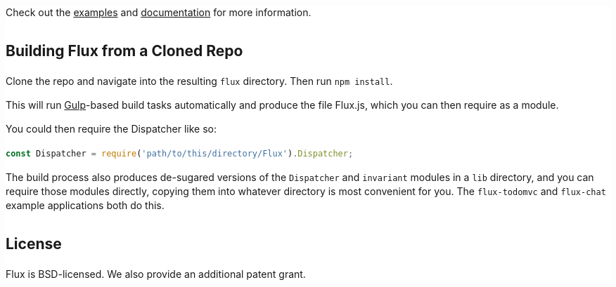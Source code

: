 Check out the [examples](./examples) and [documentation](https://facebookarchive.github.io/flux/docs/flux-utils) for more information.

## Building Flux from a Cloned Repo

Clone the repo and navigate into the resulting `flux` directory. Then run `npm install`.

This will run [Gulp](https://gulpjs.com/)-based build tasks automatically and produce the file Flux.js, which you can then require as a module.

You could then require the Dispatcher like so:

```javascript
const Dispatcher = require('path/to/this/directory/Flux').Dispatcher;
```

The build process also produces de-sugared versions of the `Dispatcher` and `invariant` modules in a `lib` directory, and you can require those modules directly, copying them into whatever directory is most convenient for you. The `flux-todomvc` and `flux-chat` example applications both do this.

## License

Flux is BSD-licensed. We also provide an additional patent grant.
